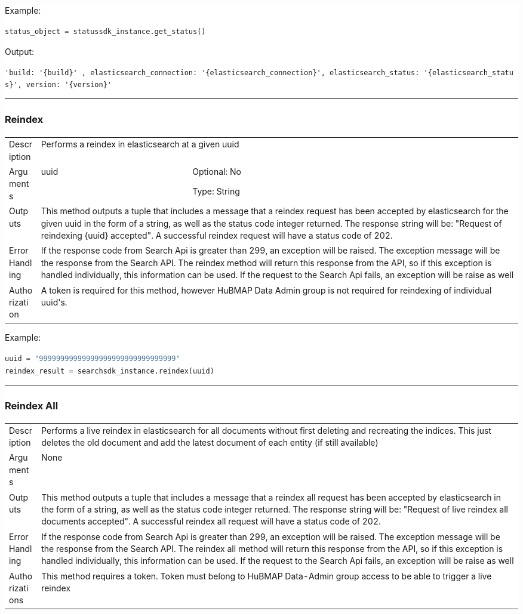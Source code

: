 </table>

Example:

```python
status_object = statussdk_instance.get_status()
```
Output:

```
'build: '{build}' , elasticsearch_connection: '{elasticsearch_connection}', elasticsearch_status: '{elasticsearch_status}', version: '{version}'
```

---

### Reindex 


<table>

<tr><td>Description</td><td colspan="2">Performs a reindex in elasticsearch at a given uuid</td></tr>
<tr><td rowspan="2">Arguments</td><td rowspan="2">uuid</td><td>Optional: No</td></tr><tr><td> Type: String</td></tr>
<tr><td>Outputs</td><td colspan="2">This method outputs a tuple that includes a message that a reindex request has been accepted by elasticsearch for the given uuid in the form of a string, as well as the status code integer returned. The response string will be: "Request of reindexing {uuid} accepted". A successful reindex request will have a status code of 202.</td></tr>
<tr><td>Error Handling</td><td colspan="2">If the response code from Search Api is greater than 299, an exception will be raised. The exception message will be the response from the Search API. The reindex method will return this response from the API, so if this exception is handled individually, this information can be used. If the request to the Search Api fails, an exception will be raise as well</td></tr>
<tr><td>Authorization</td><td colspan="2">A token is required for this method, however HuBMAP Data Admin group is not required for reindexing of individual uuid's.</td></tr>

</table>

Example:

```python
uuid = "99999999999999999999999999999999"
reindex_result = searchsdk_instance.reindex(uuid)
```

---

### Reindex All

<table>

<tr><td>Description</td><td>Performs a live reindex in elasticsearch for all documents without first deleting and recreating the indices. This just deletes the old document and add the latest document of each entity (if still available)</td></tr>
<tr><td>Arguments</td><td>None</td></tr>
<tr><td>Outputs</td><td>This method outputs a tuple that includes a message that a reindex all request has been accepted by elasticsearch in the form of a string, as well as the status code integer returned. The response string will be: "Request of live reindex all documents accepted". A successful reindex all request will have a status code of 202.</td></tr>
<tr><td>Error Handling</td><td>If the response code from Search Api is greater than 299, an exception will be raised. The exception message will be the response from the Search API. The reindex all method will return this response from the API, so if this exception is handled individually, this information can be used. If the request to the Search Api fails, an exception will be raise as well</td></tr>
<tr><td>Authorizations</td><td>This method requires a token. Token must belong to HuBMAP Data-Admin group access to be able to trigger a live reindex</td></tr>
